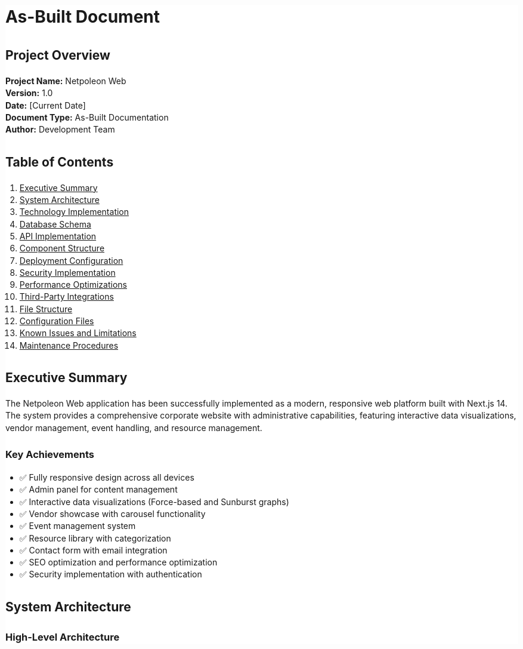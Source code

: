 # As-Built Document

## Project Overview

**Project Name:** Netpoleon Web  
**Version:** 1.0  
**Date:** [Current Date]  
**Document Type:** As-Built Documentation  
**Author:** Development Team

## Table of Contents

1. [Executive Summary](#executive-summary)
2. [System Architecture](#system-architecture)
3. [Technology Implementation](#technology-implementation)
4. [Database Schema](#database-schema)
5. [API Implementation](#api-implementation)
6. [Component Structure](#component-structure)
7. [Deployment Configuration](#deployment-configuration)
8. [Security Implementation](#security-implementation)
9. [Performance Optimizations](#performance-optimizations)
10. [Third-Party Integrations](#third-party-integrations)
11. [File Structure](#file-structure)
12. [Configuration Files](#configuration-files)
13. [Known Issues and Limitations](#known-issues-and-limitations)
14. [Maintenance Procedures](#maintenance-procedures)

## Executive Summary

The Netpoleon Web application has been successfully implemented as a modern, responsive web platform built with Next.js 14. The system provides a comprehensive corporate website with administrative capabilities, featuring interactive data visualizations, vendor management, event handling, and resource management.

### Key Achievements

- ✅ Fully responsive design across all devices
- ✅ Admin panel for content management
- ✅ Interactive data visualizations (Force-based and Sunburst graphs)
- ✅ Vendor showcase with carousel functionality
- ✅ Event management system
- ✅ Resource library with categorization
- ✅ Contact form with email integration
- ✅ SEO optimization and performance optimization
- ✅ Security implementation with authentication

## System Architecture

### High-Level Architecture
